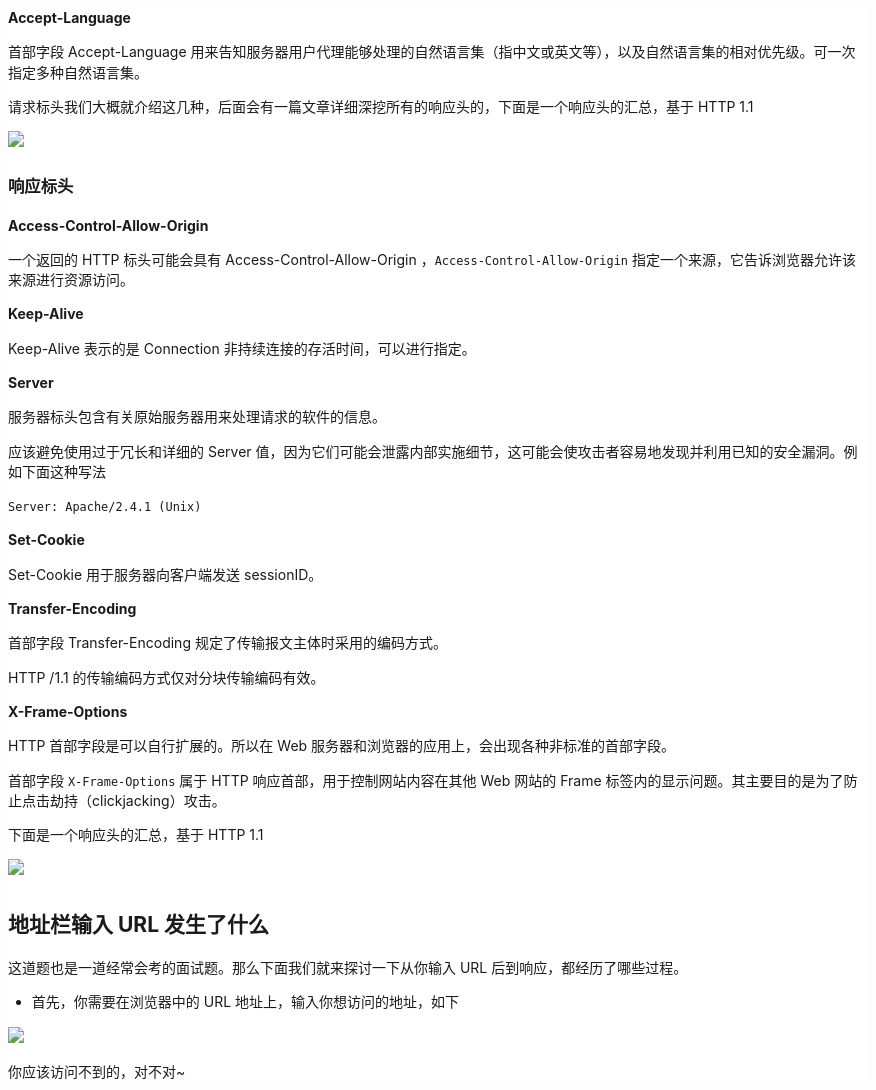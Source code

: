 **Accept-Language**

首部字段 Accept-Language 用来告知服务器用户代理能够处理的自然语言集（指中文或英文等），以及自然语言集的相对优先级。可一次指定多种自然语言集。

请求标头我们大概就介绍这几种，后面会有一篇文章详细深挖所有的响应头的，下面是一个响应头的汇总，基于 HTTP 1.1

![](img/0415c5ef68afb3e14dbd33ba8dcbe922.png)

### 响应标头

**Access-Control-Allow-Origin**

一个返回的 HTTP 标头可能会具有 Access-Control-Allow-Origin ，`Access-Control-Allow-Origin` 指定一个来源，它告诉浏览器允许该来源进行资源访问。

**Keep-Alive**

Keep-Alive 表示的是 Connection 非持续连接的存活时间，可以进行指定。

**Server**

服务器标头包含有关原始服务器用来处理请求的软件的信息。

应该避免使用过于冗长和详细的 Server 值，因为它们可能会泄露内部实施细节，这可能会使攻击者容易地发现并利用已知的安全漏洞。例如下面这种写法

```
Server: Apache/2.4.1 (Unix)
```

**Set-Cookie**

Set-Cookie 用于服务器向客户端发送 sessionID。

**Transfer-Encoding**

首部字段 Transfer-Encoding 规定了传输报文主体时采用的编码方式。

HTTP /1.1 的传输编码方式仅对分块传输编码有效。

**X-Frame-Options**

HTTP 首部字段是可以自行扩展的。所以在 Web 服务器和浏览器的应用上，会出现各种非标准的首部字段。

首部字段 `X-Frame-Options` 属于 HTTP 响应首部，用于控制网站内容在其他 Web 网站的 Frame 标签内的显示问题。其主要目的是为了防止点击劫持（clickjacking）攻击。

下面是一个响应头的汇总，基于 HTTP 1.1

![](img/f4445c9f7ce8634aac58467ebd71d006.png)

## 地址栏输入 URL 发生了什么

这道题也是一道经常会考的面试题。那么下面我们就来探讨一下从你输入 URL 后到响应，都经历了哪些过程。

*   首先，你需要在浏览器中的 URL 地址上，输入你想访问的地址，如下

![](img/d88bf5ea2dd379f2b8f42e0a7d72bf33.png)

你应该访问不到的，对不对~

